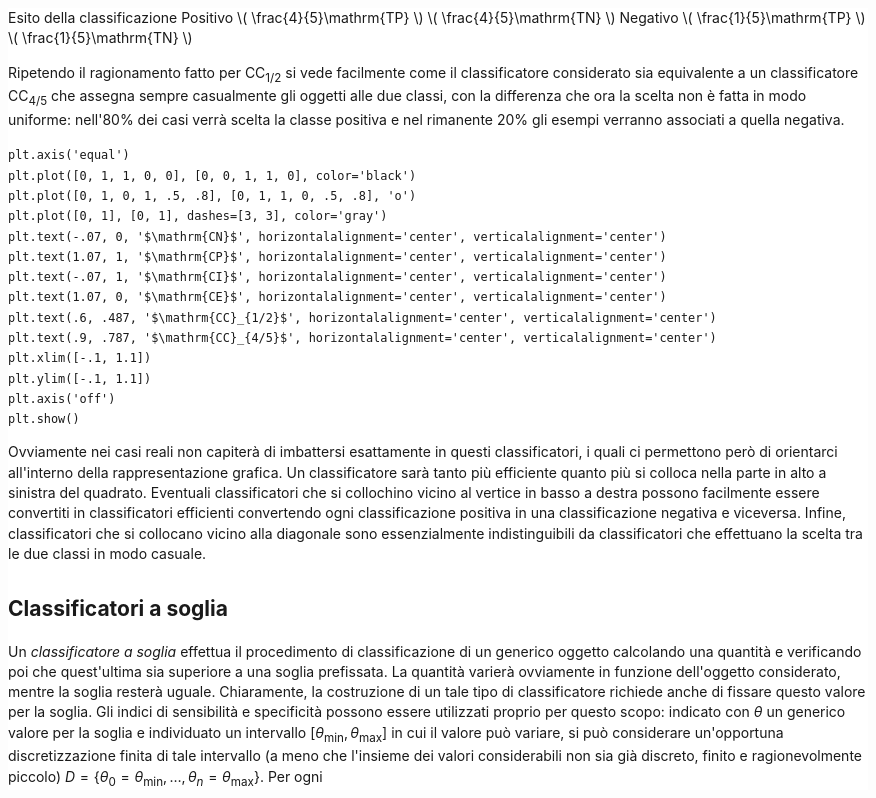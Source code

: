   <tr style="background: none;">
    <td rowspan="2" style="border-top: none; text-align: center; vertical-align: middle;">Esito della classificazione</td>
    <td style="text-align: center; font-weight: bold; vertical-align: middle;">Positivo</td>
    <td style="text-align: center;vertical-align: middle;">\( \frac{4}{5}\mathrm{TP} \)</td>
    <td style="text-align: center;vertical-align: middle;">\( \frac{4}{5}\mathrm{TN} \)</td>
  </tr>
  <tr>
    <td style="text-align: center; font-weight: bold; vertical-align: middle;">Negativo</td>
    <td style="text-align: center;">\( \frac{1}{5}\mathrm{TP} \)</td>
    <td style="text-align: center;">\( \frac{1}{5}\mathrm{TN} \)</td>
  </tr>
</table>

Ripetendo il ragionamento fatto per $\mathrm{CC}_{1/2}$ si vede facilmente
come il classificatore considerato sia equivalente a un classificatore
$\mathrm{CC}_{4/5}$ che assegna sempre casualmente gli oggetti alle due
classi, con la differenza che ora la scelta non è fatta in modo uniforme:
nell'80% dei casi verrà scelta la classe positiva e nel rimanente 20% gli
esempi verranno associati a quella negativa.


```{code-block} python
plt.axis('equal')
plt.plot([0, 1, 1, 0, 0], [0, 0, 1, 1, 0], color='black')
plt.plot([0, 1, 0, 1, .5, .8], [0, 1, 1, 0, .5, .8], 'o')
plt.plot([0, 1], [0, 1], dashes=[3, 3], color='gray')
plt.text(-.07, 0, '$\mathrm{CN}$', horizontalalignment='center', verticalalignment='center')
plt.text(1.07, 1, '$\mathrm{CP}$', horizontalalignment='center', verticalalignment='center')
plt.text(-.07, 1, '$\mathrm{CI}$', horizontalalignment='center', verticalalignment='center')
plt.text(1.07, 0, '$\mathrm{CE}$', horizontalalignment='center', verticalalignment='center')
plt.text(.6, .487, '$\mathrm{CC}_{1/2}$', horizontalalignment='center', verticalalignment='center')
plt.text(.9, .787, '$\mathrm{CC}_{4/5}$', horizontalalignment='center', verticalalignment='center')
plt.xlim([-.1, 1.1])
plt.ylim([-.1, 1.1])
plt.axis('off')
plt.show()
```

Ovviamente nei casi reali non capiterà di imbattersi esattamente in questi
classificatori, i quali ci permettono però di orientarci all'interno della
rappresentazione grafica. Un classificatore sarà tanto più efficiente quanto
più si colloca nella parte in alto a sinistra del quadrato. Eventuali
classificatori che si collochino vicino al vertice in basso a destra possono
facilmente essere convertiti in classificatori efficienti convertendo ogni
classificazione positiva in una classificazione negativa e viceversa. Infine,
classificatori che si collocano vicino alla diagonale sono essenzialmente
indistinguibili da classificatori che effettuano la scelta tra le due classi
in modo casuale.


## Classificatori a soglia

Un _classificatore a soglia_ effettua il procedimento di classificazione di
un generico oggetto calcolando una quantità e verificando poi che
quest'ultima sia superiore a una soglia prefissata. La quantità varierà
ovviamente in funzione dell'oggetto considerato, mentre la soglia resterà
uguale. Chiaramente, la costruzione di un tale tipo di classificatore
richiede anche di fissare questo valore per la soglia. Gli indici di
sensibilità e specificità possono essere utilizzati proprio per questo scopo:
indicato con $\theta$ un generico valore per la soglia e individuato un
intervallo $[\theta_{\mathrm{min}}, \theta_{\mathrm{max}}]$ in cui il valore può variare, si può
considerare un'opportuna discretizzazione finita di tale intervallo (a meno
che l'insieme dei valori considerabili non sia già discreto, finito e
ragionevolmente piccolo)
$D = \{ \theta_0 = \theta_{\mathrm{min}}, \dots, \theta_n = \theta_{\mathrm{max}} \}$. Per ogni